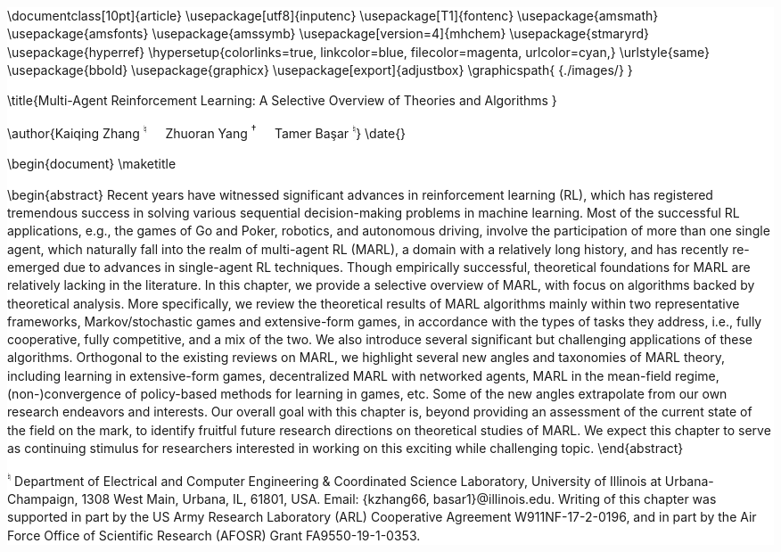 \documentclass[10pt]{article}
\usepackage[utf8]{inputenc}
\usepackage[T1]{fontenc}
\usepackage{amsmath}
\usepackage{amsfonts}
\usepackage{amssymb}
\usepackage[version=4]{mhchem}
\usepackage{stmaryrd}
\usepackage{hyperref}
\hypersetup{colorlinks=true, linkcolor=blue, filecolor=magenta, urlcolor=cyan,}
\urlstyle{same}
\usepackage{bbold}
\usepackage{graphicx}
\usepackage[export]{adjustbox}
\graphicspath{ {./images/} }

\title{Multi-Agent Reinforcement Learning: A Selective Overview of Theories and Algorithms }


\author{Kaiqing Zhang ${ }^{\natural} \quad$ Zhuoran Yang ${ }^{\dagger} \quad$ Tamer Başar ${ }^{\natural}$}
\date{}


\begin{document}
\maketitle


\begin{abstract}
Recent years have witnessed significant advances in reinforcement learning (RL), which has registered tremendous success in solving various sequential decision-making problems in machine learning. Most of the successful RL applications, e.g., the games of Go and Poker, robotics, and autonomous driving, involve the participation of more than one single agent, which naturally fall into the realm of multi-agent RL (MARL), a domain with a relatively long history, and has recently re-emerged due to advances in single-agent RL techniques. Though empirically successful, theoretical foundations for MARL are relatively lacking in the literature. In this chapter, we provide a selective overview of MARL, with focus on algorithms backed by theoretical analysis. More specifically, we review the theoretical results of MARL algorithms mainly within two representative frameworks, Markov/stochastic games and extensive-form games, in accordance with the types of tasks they address, i.e., fully cooperative, fully competitive, and a mix of the two. We also introduce several significant but challenging applications of these algorithms. Orthogonal to the existing reviews on MARL, we highlight several new angles and taxonomies of MARL theory, including learning in extensive-form games, decentralized MARL with networked agents, MARL in the mean-field regime, (non-)convergence of policy-based methods for learning in games, etc. Some of the new angles extrapolate from our own research endeavors and interests. Our overall goal with this chapter is, beyond providing an assessment of the current state of the field on the mark, to identify fruitful future research directions on theoretical studies of MARL. We expect this chapter to serve as continuing stimulus for researchers interested in working on this exciting while challenging topic.
\end{abstract}

${ }^{\natural}$ Department of Electrical and Computer Engineering \& Coordinated Science Laboratory, University of Illinois at Urbana-Champaign, 1308 West Main, Urbana, IL, 61801, USA. Email: \{kzhang66, basar1\}@illinois.edu. Writing of this chapter was supported in part by the US Army Research Laboratory (ARL) Cooperative Agreement W911NF-17-2-0196, and in part by the Air Force Office of Scientific Research (AFOSR) Grant FA9550-19-1-0353.
